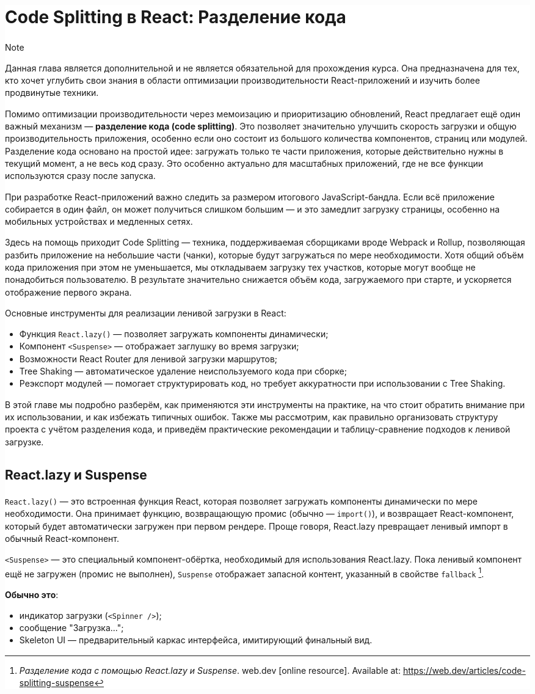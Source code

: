 # Code Splitting в React: Разделение кода

> [!NOTE]
> Данная глава является дополнительной и не является обязательной для прохождения курса. Она предназначена для тех, кто хочет углубить свои знания в области оптимизации производительности React-приложений и изучить более продвинутые техники.

Помимо оптимизации производительности через мемоизацию и приоритизацию обновлений, React предлагает ещё один важный механизм — **разделение кода (code splitting)**. Это позволяет значительно улучшить скорость загрузки и общую производительность приложения, особенно если оно состоит из большого количества компонентов, страниц или модулей. Разделение кода основано на простой идее: загружать только те части приложения, которые действительно нужны в текущий момент, а не весь код сразу. Это особенно актуально для масштабных приложений, где не все функции используются сразу после запуска.

При разработке React-приложений важно следить за размером итогового JavaScript-бандла. Если всё приложение собирается в один файл, он может получиться слишком большим — и это замедлит загрузку страницы, особенно на мобильных устройствах и медленных сетях.

Здесь на помощь приходит Code Splitting — техника, поддерживаемая сборщиками вроде Webpack и Rollup, позволяющая разбить приложение на небольшие части (чанки), которые будут загружаться по мере необходимости. Хотя общий объём кода приложения при этом не уменьшается, мы откладываем загрузку тех участков, которые могут вообще не понадобиться пользователю. В результате значительно снижается объём кода, загружаемого при старте, и ускоряется отображение первого экрана.

Основные инструменты для реализации ленивой загрузки в React:

- Функция `React.lazy()` — позволяет загружать компоненты динамически;
- Компонент `<Suspense>` — отображает заглушку во время загрузки;
- Возможности React Router для ленивой загрузки маршрутов;
- Tree Shaking — автоматическое удаление неиспользуемого кода при сборке;
- Реэкспорт модулей — помогает структурировать код, но требует аккуратности при использовании с Tree Shaking.

В этой главе мы подробно разберём, как применяются эти инструменты на практике, на что стоит обратить внимание при их использовании, и как избежать типичных ошибок. Также мы рассмотрим, как правильно организовать структуру проекта с учётом разделения кода, и приведём практические рекомендации и таблицу-сравнение подходов к ленивой загрузке.

## React.lazy и Suspense

`React.lazy()` — это встроенная функция React, которая позволяет загружать компоненты динамически по мере необходимости. Она принимает функцию, возвращающую промис (обычно — `import()`), и возвращает React-компонент, который будет автоматически загружен при первом рендере. Проще говоря, React.lazy превращает ленивый импорт в обычный React-компонент.

`<Suspense>` — это специальный компонент-обёртка, необходимый для использования React.lazy. Пока ленивый компонент ещё не загружен (промис не выполнен), `Suspense` отображает запасной контент, указанный в свойстве `fallback` [^1].

**Обычно это**:

- индикатор загрузки (`<Spinner />`);
- сообщение "Загрузка...";
- Skeleton UI — предварительный каркас интерфейса, имитирующий финальный вид.


[^1]: _Разделение кода с помощью React.lazy и Suspense_. web.dev [online resource]. Available at: https://web.dev/articles/code-splitting-suspense
[^2]: _Optimizing React Apps with Code Splitting and Lazy Loading_. medium [online resource]. Available at: https://medium.com/@ignatovich.dm/optimizing-react-apps-with-code-splitting-and-lazy-loading-e8c8791006e3
[^3]: _Burn the Barrel!_. medium.com [online resource]. Available at: https://uglow.medium.com/burn-the-barrel-c282578f21b6
[^4]: _What's the problem with barrel files?_. vercel.com [online resource]. Available at: https://vercel.com/blog/how-we-optimized-package-imports-in-next-js#what's-the-problem-with-barrel-files?
[^5]: _Boosting React.js Performance with Tree Shaking_. readmedium [online resource]. Available at: https://readmedium.com/boosting-react-js-performance-with-tree-shaking-ee77261d0c95